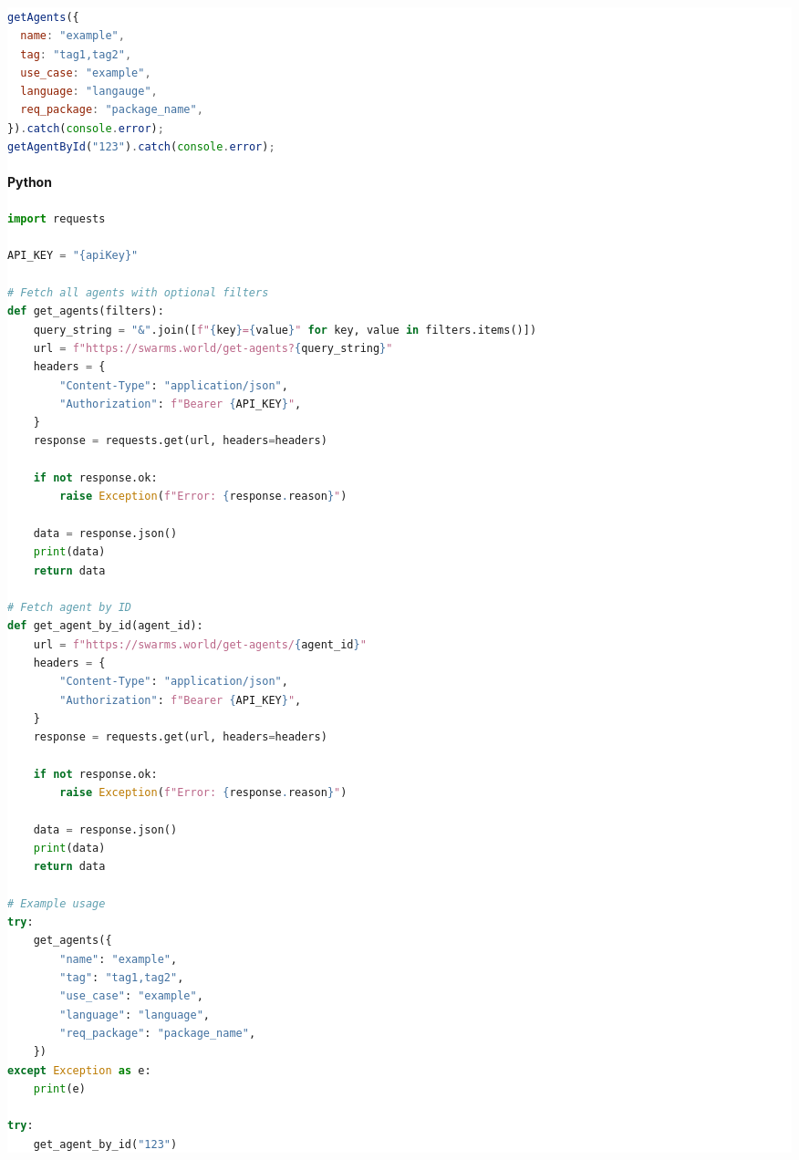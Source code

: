 ```javascript
getAgents({
  name: "example",
  tag: "tag1,tag2",
  use_case: "example",
  language: "langauge",
  req_package: "package_name",
}).catch(console.error);
getAgentById("123").catch(console.error);
```

#### Python

```python
import requests

API_KEY = "{apiKey}"

# Fetch all agents with optional filters
def get_agents(filters):
    query_string = "&".join([f"{key}={value}" for key, value in filters.items()])
    url = f"https://swarms.world/get-agents?{query_string}"
    headers = {
        "Content-Type": "application/json",
        "Authorization": f"Bearer {API_KEY}",
    }
    response = requests.get(url, headers=headers)

    if not response.ok:
        raise Exception(f"Error: {response.reason}")

    data = response.json()
    print(data)
    return data

# Fetch agent by ID
def get_agent_by_id(agent_id):
    url = f"https://swarms.world/get-agents/{agent_id}"
    headers = {
        "Content-Type": "application/json",
        "Authorization": f"Bearer {API_KEY}",
    }
    response = requests.get(url, headers=headers)

    if not response.ok:
        raise Exception(f"Error: {response.reason}")

    data = response.json()
    print(data)
    return data

# Example usage
try:
    get_agents({
        "name": "example",
        "tag": "tag1,tag2",
        "use_case": "example",
        "language": "language",
        "req_package": "package_name",
    })
except Exception as e:
    print(e)

try:
    get_agent_by_id("123")
```